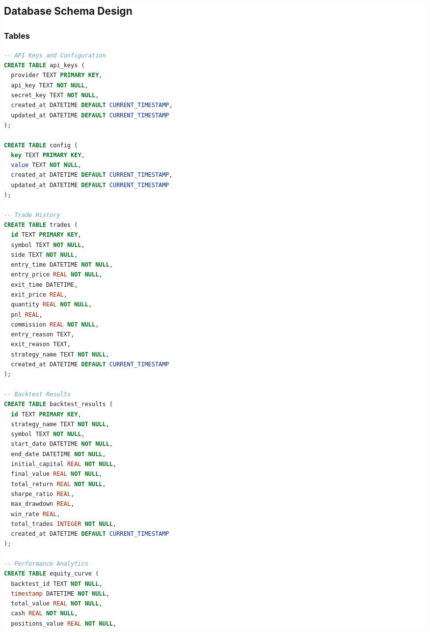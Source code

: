 ## Database Schema Design

### Tables
```sql
-- API Keys and Configuration
CREATE TABLE api_keys (
  provider TEXT PRIMARY KEY,
  api_key TEXT NOT NULL,
  secret_key TEXT NOT NULL,
  created_at DATETIME DEFAULT CURRENT_TIMESTAMP,
  updated_at DATETIME DEFAULT CURRENT_TIMESTAMP
);

CREATE TABLE config (
  key TEXT PRIMARY KEY,
  value TEXT NOT NULL,
  created_at DATETIME DEFAULT CURRENT_TIMESTAMP,
  updated_at DATETIME DEFAULT CURRENT_TIMESTAMP
);

-- Trade History
CREATE TABLE trades (
  id TEXT PRIMARY KEY,
  symbol TEXT NOT NULL,
  side TEXT NOT NULL,
  entry_time DATETIME NOT NULL,
  entry_price REAL NOT NULL,
  exit_time DATETIME,
  exit_price REAL,
  quantity REAL NOT NULL,
  pnl REAL,
  commission REAL NOT NULL,
  entry_reason TEXT,
  exit_reason TEXT,
  strategy_name TEXT NOT NULL,
  created_at DATETIME DEFAULT CURRENT_TIMESTAMP
);

-- Backtest Results
CREATE TABLE backtest_results (
  id TEXT PRIMARY KEY,
  strategy_name TEXT NOT NULL,
  symbol TEXT NOT NULL,
  start_date DATETIME NOT NULL,
  end_date DATETIME NOT NULL,
  initial_capital REAL NOT NULL,
  final_value REAL NOT NULL,
  total_return REAL NOT NULL,
  sharpe_ratio REAL,
  max_drawdown REAL,
  win_rate REAL,
  total_trades INTEGER NOT NULL,
  created_at DATETIME DEFAULT CURRENT_TIMESTAMP
);

-- Performance Analytics
CREATE TABLE equity_curve (
  backtest_id TEXT NOT NULL,
  timestamp DATETIME NOT NULL,
  total_value REAL NOT NULL,
  cash REAL NOT NULL,
  positions_value REAL NOT NULL,
```